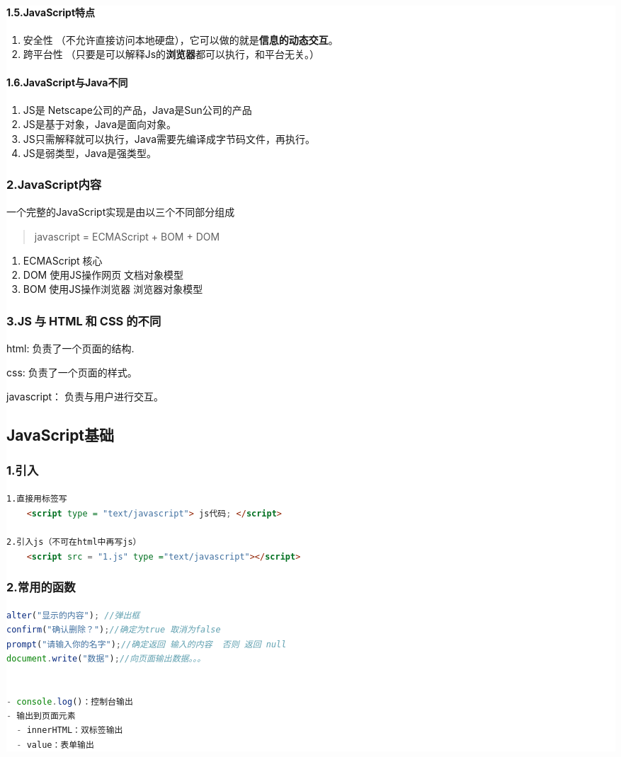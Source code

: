   

#### 1.5.JavaScript特点

1. 安全性 （不允许直接访问本地硬盘），它可以做的就是**信息的动态交互**。  
2. 跨平台性  （只要是可以解释Js的**浏览器**都可以执行，和平台无关。）  

#### 1.6.JavaScript与Java不同

1. JS是 Netscape公司的产品，Java是Sun公司的产品  
2. JS是基于对象，Java是面向对象。
3.  JS只需解释就可以执行，Java需要先编译成字节码文件，再执行。
4. JS是弱类型，Java是强类型。



### 2.JavaScript内容

一个完整的JavaScript实现是由以三个不同部分组成

> javascript = ECMAScript + BOM + DOM

1. ECMAScript     核心
2. DOM           使用JS操作网页   文档对象模型
3. BOM           使用JS操作浏览器   浏览器对象模型

### 3.JS 与 HTML 和 CSS 的不同

html: 负责了一个页面的结构. 

css: 负责了一个页面的样式。  

 javascript： 负责与用户进行交互。



## JavaScript基础

### 1.引入

```html
1.直接用标签写
	<script type = "text/javascript"> js代码; </script>

2.引入js（不可在html中再写js）
	<script src = "1.js" type ="text/javascript"></script>
```

### 2.常用的函数

```javascript
alter("显示的内容"); //弹出框
confirm("确认删除？");//确定为true 取消为false
prompt("请输入你的名字");//确定返回 输入的内容  否则 返回 null
document.write("数据");//向页面输出数据。。。


- console.log()：控制台输出
- 输出到页面元素
  - innerHTML：双标签输出
  - value：表单输出
```
